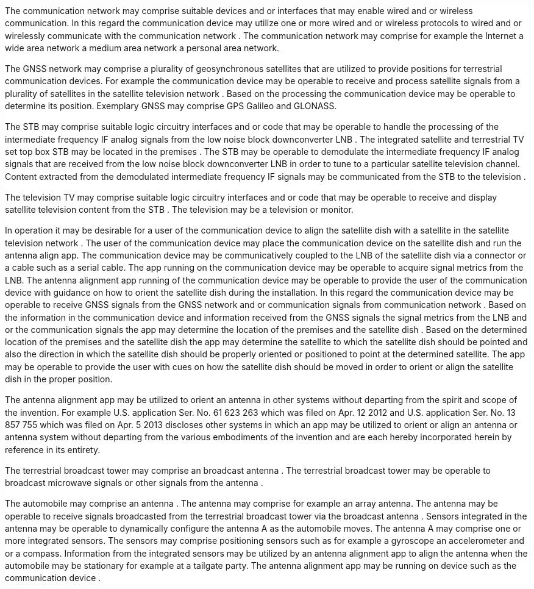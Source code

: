 The communication network may comprise suitable devices and or interfaces that may enable wired and or wireless communication. In this regard the communication device may utilize one or more wired and or wireless protocols to wired and or wirelessly communicate with the communication network . The communication network may comprise for example the Internet a wide area network a medium area network a personal area network.

The GNSS network may comprise a plurality of geosynchronous satellites that are utilized to provide positions for terrestrial communication devices. For example the communication device may be operable to receive and process satellite signals from a plurality of satellites in the satellite television network . Based on the processing the communication device may be operable to determine its position. Exemplary GNSS may comprise GPS Galileo and GLONASS.

The STB may comprise suitable logic circuitry interfaces and or code that may be operable to handle the processing of the intermediate frequency IF analog signals from the low noise block downconverter LNB . The integrated satellite and terrestrial TV set top box STB may be located in the premises . The STB may be operable to demodulate the intermediate frequency IF analog signals that are received from the low noise block downconverter LNB in order to tune to a particular satellite television channel. Content extracted from the demodulated intermediate frequency IF signals may be communicated from the STB to the television .

The television TV may comprise suitable logic circuitry interfaces and or code that may be operable to receive and display satellite television content from the STB . The television may be a television or monitor.

In operation it may be desirable for a user of the communication device to align the satellite dish with a satellite in the satellite television network . The user of the communication device may place the communication device on the satellite dish and run the antenna align app. The communication device may be communicatively coupled to the LNB of the satellite dish via a connector or a cable such as a serial cable. The app running on the communication device may be operable to acquire signal metrics from the LNB. The antenna alignment app running of the communication device may be operable to provide the user of the communication device with guidance on how to orient the satellite dish during the installation. In this regard the communication device may be operable to receive GNSS signals from the GNSS network and or communication signals from communication network . Based on the information in the communication device and information received from the GNSS signals the signal metrics from the LNB and or the communication signals the app may determine the location of the premises and the satellite dish . Based on the determined location of the premises and the satellite dish the app may determine the satellite to which the satellite dish should be pointed and also the direction in which the satellite dish should be properly oriented or positioned to point at the determined satellite. The app may be operable to provide the user with cues on how the satellite dish should be moved in order to orient or align the satellite dish in the proper position.

The antenna alignment app may be utilized to orient an antenna in other systems without departing from the spirit and scope of the invention. For example U.S. application Ser. No. 61 623 263 which was filed on Apr. 12 2012 and U.S. application Ser. No. 13 857 755 which was filed on Apr. 5 2013 discloses other systems in which an app may be utilized to orient or align an antenna or antenna system without departing from the various embodiments of the invention and are each hereby incorporated herein by reference in its entirety.

The terrestrial broadcast tower may comprise an broadcast antenna . The terrestrial broadcast tower may be operable to broadcast microwave signals or other signals from the antenna .

The automobile may comprise an antenna . The antenna may comprise for example an array antenna. The antenna may be operable to receive signals broadcasted from the terrestrial broadcast tower via the broadcast antenna . Sensors integrated in the antenna may be operable to dynamically configure the antenna A as the automobile moves. The antenna A may comprise one or more integrated sensors. The sensors may comprise positioning sensors such as for example a gyroscope an accelerometer and or a compass. Information from the integrated sensors may be utilized by an antenna alignment app to align the antenna when the automobile may be stationary for example at a tailgate party. The antenna alignment app may be running on device such as the communication device .
